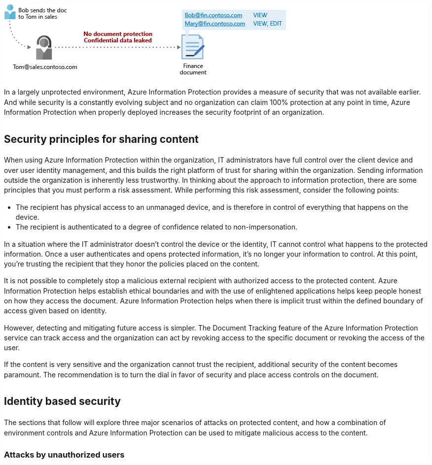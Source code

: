 ![No document protection](./media/azure-information-protection-securing-data/aip-securing-data-fig1.png)

In a largely unprotected environment, Azure Information Protection provides a measure of security that was not available earlier. And while security is a constantly evolving subject and no organization can claim 100% protection at any point in time, Azure Information Protection when properly deployed increases the security footprint of an organization.

## Security principles for sharing content

When using Azure Information Protection within the organization, IT administrators have full control over the client device and over user identity management, and this builds the right platform of trust for sharing within the organization. Sending information outside the organization is inherently less trustworthy. In thinking about the approach to information protection, there are some principles that you must perform a risk assessment. While performing this risk assessment, consider the following points:

- The recipient has physical access to an unmanaged device, and is therefore in control of everything that happens on the device.
- The recipient is authenticated to a degree of confidence related to non-impersonation.

In a situation where the IT administrator doesn’t control the device or the identity, IT cannot control what happens to the protected information. Once a user authenticates and opens protected information, it’s no longer your information to control. At this point, you’re trusting the recipient that they honor the policies placed on the content.

It is not possible to completely stop a malicious external recipient with authorized access to the protected content. Azure Information Protection helps establish ethical boundaries and with the use of enlightened applications helps keep people honest on how they access the document. Azure Information Protection helps when there is implicit trust within the defined boundary of access given based on identity.

However, detecting and mitigating future access is simpler. The Document Tracking feature of the Azure Information Protection service can track access and the organization can act by revoking access to the specific document or revoking the access of the user.

If the content is very sensitive and the organization cannot trust the recipient, additional security of the content becomes paramount. The recommendation is to turn the dial in favor of security and place access controls on the document.

## Identity based security

The sections that follow will explore three major scenarios of attacks on protected content, and how a combination of environment controls and Azure Information Protection can be used to mitigate malicious access to the content.

### Attacks by unauthorized users
